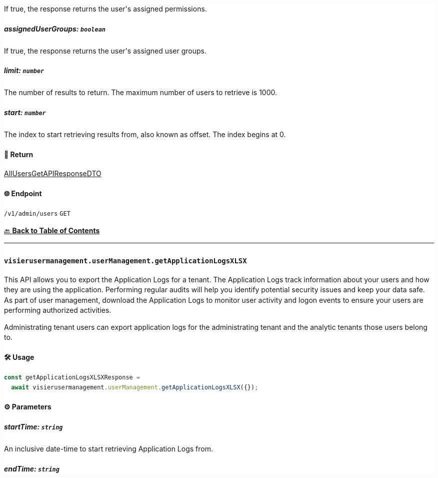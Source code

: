 If true, the response returns the user\'s assigned permissions.

##### assignedUserGroups: `boolean`<a id="assignedusergroups-boolean"></a>

If true, the response returns the user\'s assigned user groups.

##### limit: `number`<a id="limit-number"></a>

The number of results to return. The maximum number of users to retrieve is 1000.

##### start: `number`<a id="start-number"></a>

The index to start retrieving results from, also known as offset. The index begins at 0.

#### 🔄 Return<a id="🔄-return"></a>

[AllUsersGetAPIResponseDTO](./models/all-users-get-apiresponse-dto.ts)

#### 🌐 Endpoint<a id="🌐-endpoint"></a>

`/v1/admin/users` `GET`

[🔙 **Back to Table of Contents**](#table-of-contents)

---


### `visierusermanagement.userManagement.getApplicationLogsXLSX`<a id="visierusermanagementusermanagementgetapplicationlogsxlsx"></a>

This API allows you to export the Application Logs for a tenant. The Application Logs track information about your
 users and how they are using the application. Performing regular audits will help you identify potential security
 issues and keep your data safe. As part of user management, download the Application Logs to monitor user activity
 and logon events to ensure your users are performing authorized activities.

 Administrating tenant users can export application logs for the administrating tenant and the analytic tenants
 those users belong to.

#### 🛠️ Usage<a id="🛠️-usage"></a>

```typescript
const getApplicationLogsXLSXResponse =
  await visierusermanagement.userManagement.getApplicationLogsXLSX({});
```

#### ⚙️ Parameters<a id="⚙️-parameters"></a>

##### startTime: `string`<a id="starttime-string"></a>

An inclusive date-time to start retrieving Application Logs from.

##### endTime: `string`<a id="endtime-string"></a>
